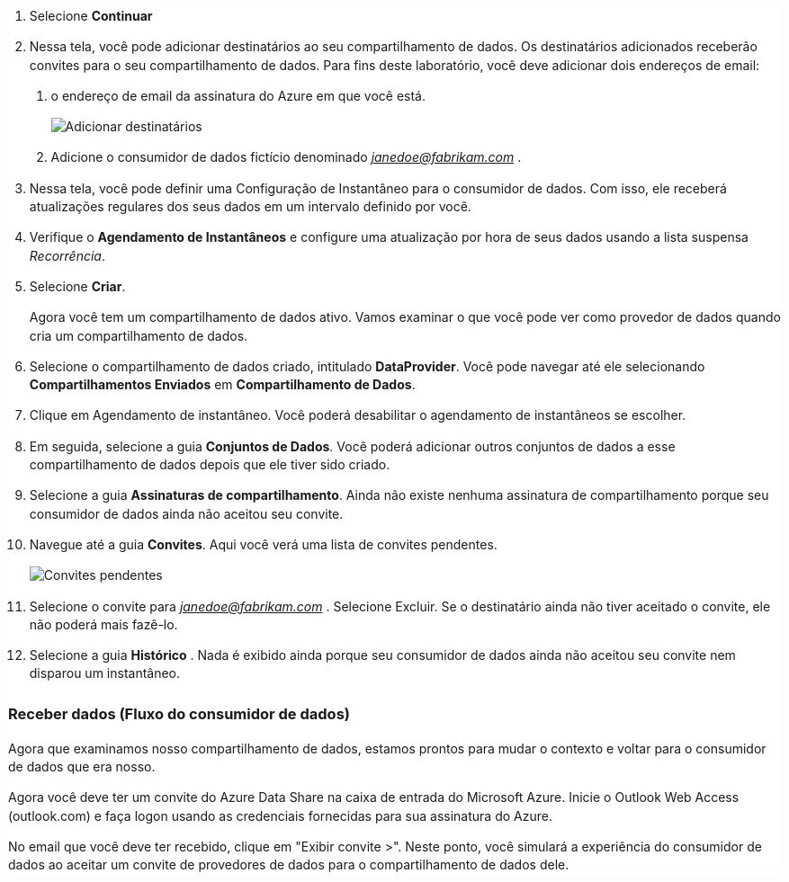 1. Selecione **Continuar**

1. Nessa tela, você pode adicionar destinatários ao seu compartilhamento de dados. Os destinatários adicionados receberão convites para o seu compartilhamento de dados. Para fins deste laboratório, você deve adicionar dois endereços de email:

    1. o endereço de email da assinatura do Azure em que você está. 

        ![Adicionar destinatários](media/lab-data-flow-data-share/add-recipients.png)

    1. Adicione o consumidor de dados fictício denominado *janedoe@fabrikam.com* .

1. Nessa tela, você pode definir uma Configuração de Instantâneo para o consumidor de dados. Com isso, ele receberá atualizações regulares dos seus dados em um intervalo definido por você. 

1. Verifique o **Agendamento de Instantâneos** e configure uma atualização por hora de seus dados usando a lista suspensa *Recorrência*.  

1. Selecione **Criar**.

    Agora você tem um compartilhamento de dados ativo. Vamos examinar o que você pode ver como provedor de dados quando cria um compartilhamento de dados. 

1. Selecione o compartilhamento de dados criado, intitulado **DataProvider**. Você pode navegar até ele selecionando **Compartilhamentos Enviados** em **Compartilhamento de Dados**. 

1. Clique em Agendamento de instantâneo. Você poderá desabilitar o agendamento de instantâneos se escolher. 

1. Em seguida, selecione a guia **Conjuntos de Dados**. Você poderá adicionar outros conjuntos de dados a esse compartilhamento de dados depois que ele tiver sido criado. 

1. Selecione a guia **Assinaturas de compartilhamento**. Ainda não existe nenhuma assinatura de compartilhamento porque seu consumidor de dados ainda não aceitou seu convite.

1. Navegue até a guia **Convites**. Aqui você verá uma lista de convites pendentes. 

    ![Convites pendentes](media/lab-data-flow-data-share/pending-invites.png)

1. Selecione o convite para *janedoe@fabrikam.com* . Selecione Excluir. Se o destinatário ainda não tiver aceitado o convite, ele não poderá mais fazê-lo. 

1. Selecione a guia **Histórico** . Nada é exibido ainda porque seu consumidor de dados ainda não aceitou seu convite nem disparou um instantâneo. 

### <a name="receiving-data-data-consumer-flow"></a>Receber dados (Fluxo do consumidor de dados)

Agora que examinamos nosso compartilhamento de dados, estamos prontos para mudar o contexto e voltar para o consumidor de dados que era nosso. 

Agora você deve ter um convite do Azure Data Share na caixa de entrada do Microsoft Azure. Inicie o Outlook Web Access (outlook.com) e faça logon usando as credenciais fornecidas para sua assinatura do Azure.

No email que você deve ter recebido, clique em "Exibir convite >". Neste ponto, você simulará a experiência do consumidor de dados ao aceitar um convite de provedores de dados para o compartilhamento de dados dele. 
